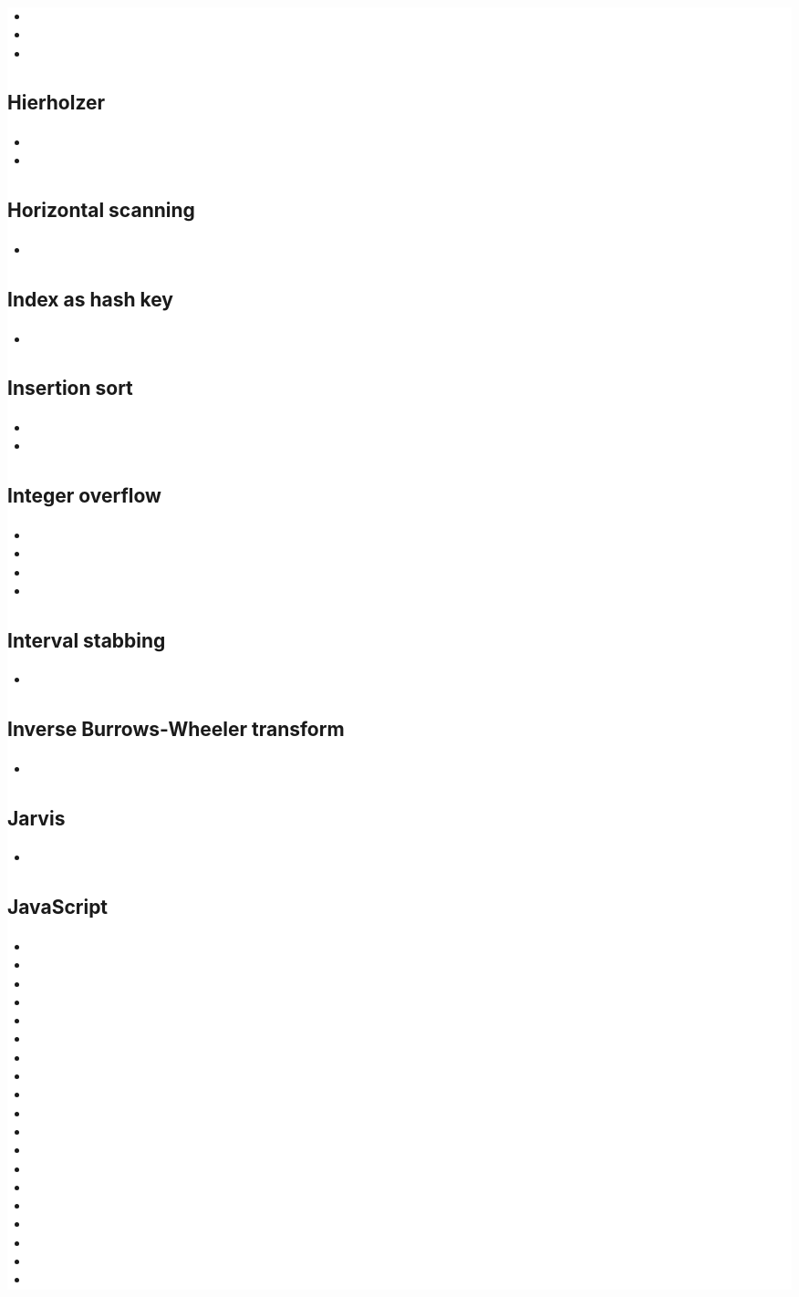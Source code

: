- <LC id='179' type='long' ></LC> 
- <LC id='912' type='long' ></LC> 
- <LC id='1051' type='long' ></LC> 

## Hierholzer

- <LC id='753' type='long' ></LC> 
- <LC id='2097' type='long' ></LC> 

## Horizontal scanning

- <LC id='14' type='long' ></LC> 

## Index as hash key

- <LC id='41' type='long' ></LC> 

## Insertion sort

- <LC id='147' type='long' ></LC> 
- <LC id='295' type='long' ></LC> 

## Integer overflow

- <LC id='7' type='long' ></LC> 
- <LC id='8' type='long' ></LC> 
- <LC id='29' type='long' ></LC> 
- <LC id='1339' type='long' ></LC> 

## Interval stabbing

- <LC id='798' type='long' ></LC> 

## Inverse Burrows-Wheeler transform

- <LC id='753' type='long' ></LC> 

## Jarvis

- <LC id='587' type='long' ></LC> 

## JavaScript

- <LC id='2618' type='long' ></LC> 
- <LC id='2619' type='long' ></LC> 
- <LC id='2620' type='long' ></LC> 
- <LC id='2621' type='long' ></LC> 
- <LC id='2622' type='long' ></LC> 
- <LC id='2623' type='long' ></LC> 
- <LC id='2624' type='long' ></LC> 
- <LC id='2625' type='long' ></LC> 
- <LC id='2626' type='long' ></LC> 
- <LC id='2627' type='long' ></LC> 
- <LC id='2628' type='long' ></LC> 
- <LC id='2629' type='long' ></LC> 
- <LC id='2630' type='long' ></LC> 
- <LC id='2631' type='long' ></LC> 
- <LC id='2632' type='long' ></LC> 
- <LC id='2633' type='long' ></LC> 
- <LC id='2634' type='long' ></LC> 
- <LC id='2635' type='long' ></LC> 
- <LC id='2636' type='long' ></LC> 